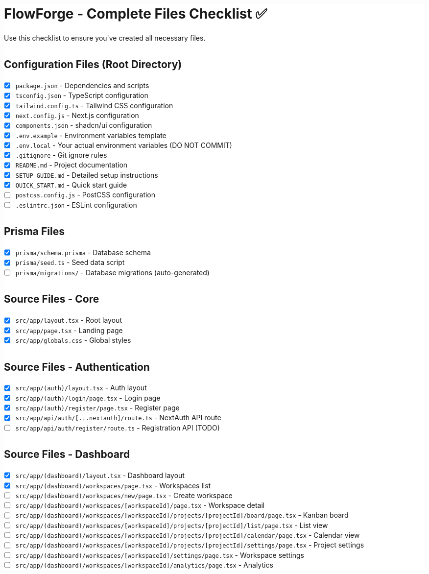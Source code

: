 # FlowForge - Complete Files Checklist ✅

Use this checklist to ensure you've created all necessary files.

## Configuration Files (Root Directory)

- [x] `package.json` - Dependencies and scripts
- [x] `tsconfig.json` - TypeScript configuration
- [x] `tailwind.config.ts` - Tailwind CSS configuration
- [x] `next.config.js` - Next.js configuration
- [x] `components.json` - shadcn/ui configuration
- [x] `.env.example` - Environment variables template
- [x] `.env.local` - Your actual environment variables (DO NOT COMMIT)
- [x] `.gitignore` - Git ignore rules
- [x] `README.md` - Project documentation
- [x] `SETUP_GUIDE.md` - Detailed setup instructions
- [x] `QUICK_START.md` - Quick start guide
- [ ] `postcss.config.js` - PostCSS configuration
- [ ] `.eslintrc.json` - ESLint configuration

## Prisma Files

- [x] `prisma/schema.prisma` - Database schema
- [x] `prisma/seed.ts` - Seed data script
- [ ] `prisma/migrations/` - Database migrations (auto-generated)

## Source Files - Core

- [x] `src/app/layout.tsx` - Root layout
- [x] `src/app/page.tsx` - Landing page
- [x] `src/app/globals.css` - Global styles

## Source Files - Authentication

- [x] `src/app/(auth)/layout.tsx` - Auth layout
- [x] `src/app/(auth)/login/page.tsx` - Login page
- [x] `src/app/(auth)/register/page.tsx` - Register page
- [x] `src/app/api/auth/[...nextauth]/route.ts` - NextAuth API route
- [ ] `src/app/api/auth/register/route.ts` - Registration API (TODO)

## Source Files - Dashboard

- [x] `src/app/(dashboard)/layout.tsx` - Dashboard layout
- [x] `src/app/(dashboard)/workspaces/page.tsx` - Workspaces list
- [ ] `src/app/(dashboard)/workspaces/new/page.tsx` - Create workspace
- [ ] `src/app/(dashboard)/workspaces/[workspaceId]/page.tsx` - Workspace detail
- [ ] `src/app/(dashboard)/workspaces/[workspaceId]/projects/[projectId]/board/page.tsx` - Kanban board
- [ ] `src/app/(dashboard)/workspaces/[workspaceId]/projects/[projectId]/list/page.tsx` - List view
- [ ] `src/app/(dashboard)/workspaces/[workspaceId]/projects/[projectId]/calendar/page.tsx` - Calendar view
- [ ] `src/app/(dashboard)/workspaces/[workspaceId]/projects/[projectId]/settings/page.tsx` - Project settings
- [ ] `src/app/(dashboard)/workspaces/[workspaceId]/settings/page.tsx` - Workspace settings
- [ ] `src/app/(dashboard)/workspaces/[workspaceId]/analytics/page.tsx` - Analytics
